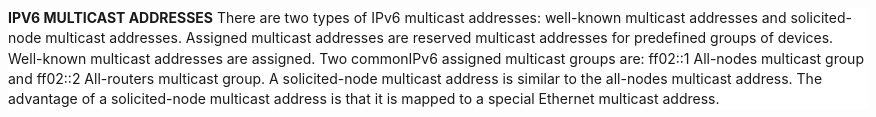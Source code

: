 **IPV6 MULTICAST ADDRESSES**
There are two types of IPv6 multicast addresses: well-known multicast addresses and solicited-node multicast addresses. Assigned multicast addresses are reserved multicast addresses for predefined groups of devices. Well-known multicast addresses are assigned. Two commonIPv6 assigned multicast groups are: ff02::1 All-nodes multicast group and ff02::2 All-routers multicast group. A solicited-node multicast address is similar to the all-nodes multicast address. The advantage of a solicited-node multicast address is that it is mapped to a special Ethernet multicast address.
